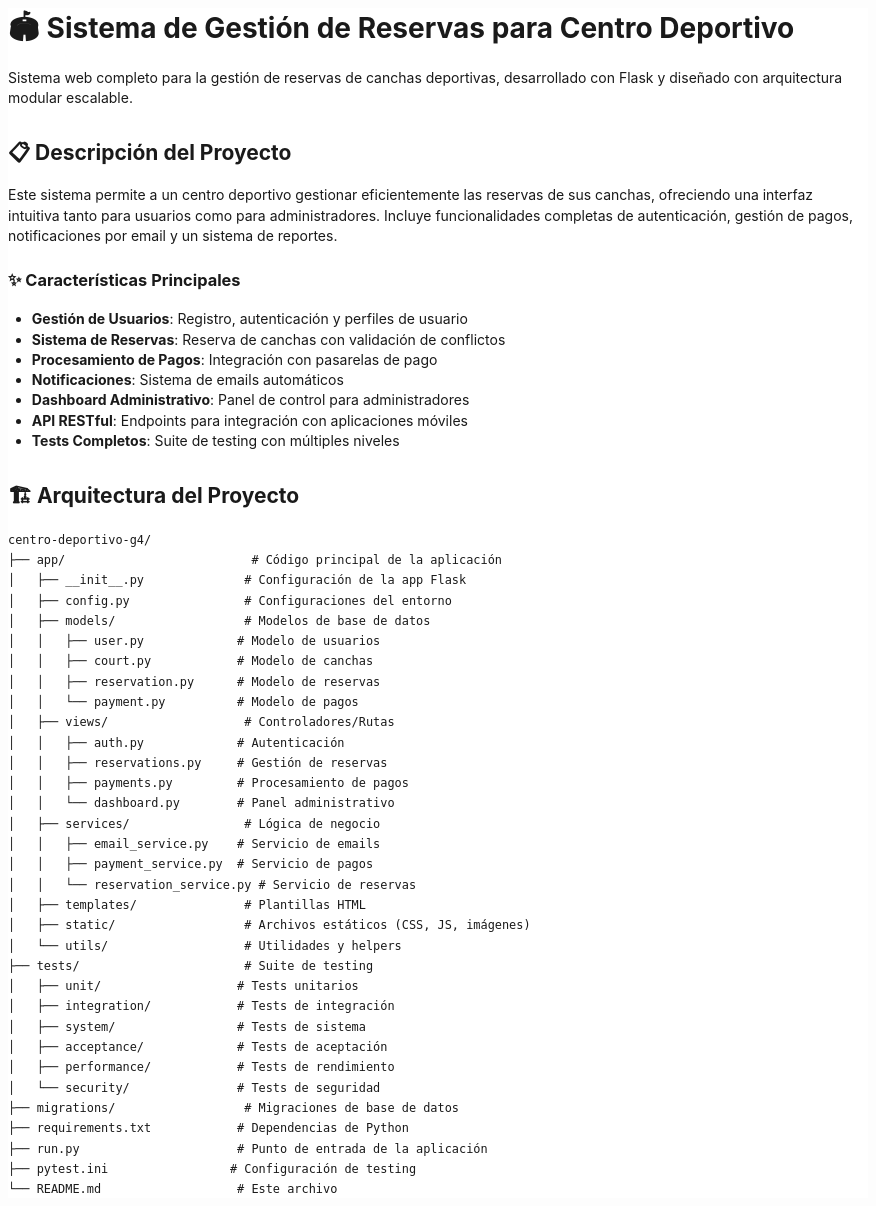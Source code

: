 # 🏟️ Sistema de Gestión de Reservas para Centro Deportivo

Sistema web completo para la gestión de reservas de canchas deportivas, desarrollado con Flask y diseñado con arquitectura modular escalable.

## 📋 Descripción del Proyecto

Este sistema permite a un centro deportivo gestionar eficientemente las reservas de sus canchas, ofreciendo una interfaz intuitiva tanto para usuarios como para administradores. Incluye funcionalidades completas de autenticación, gestión de pagos, notificaciones por email y un sistema de reportes.

### ✨ Características Principales

- **Gestión de Usuarios**: Registro, autenticación y perfiles de usuario
- **Sistema de Reservas**: Reserva de canchas con validación de conflictos
- **Procesamiento de Pagos**: Integración con pasarelas de pago
- **Notificaciones**: Sistema de emails automáticos
- **Dashboard Administrativo**: Panel de control para administradores
- **API RESTful**: Endpoints para integración con aplicaciones móviles
- **Tests Completos**: Suite de testing con múltiples niveles

## 🏗️ Arquitectura del Proyecto

```
centro-deportivo-g4/
├── app/                          # Código principal de la aplicación
│   ├── __init__.py              # Configuración de la app Flask
│   ├── config.py                # Configuraciones del entorno
│   ├── models/                  # Modelos de base de datos
│   │   ├── user.py             # Modelo de usuarios
│   │   ├── court.py            # Modelo de canchas
│   │   ├── reservation.py      # Modelo de reservas
│   │   └── payment.py          # Modelo de pagos
│   ├── views/                   # Controladores/Rutas
│   │   ├── auth.py             # Autenticación
│   │   ├── reservations.py     # Gestión de reservas
│   │   ├── payments.py         # Procesamiento de pagos
│   │   └── dashboard.py        # Panel administrativo
│   ├── services/                # Lógica de negocio
│   │   ├── email_service.py    # Servicio de emails
│   │   ├── payment_service.py  # Servicio de pagos
│   │   └── reservation_service.py # Servicio de reservas
│   ├── templates/               # Plantillas HTML
│   ├── static/                  # Archivos estáticos (CSS, JS, imágenes)
│   └── utils/                   # Utilidades y helpers
├── tests/                       # Suite de testing
│   ├── unit/                   # Tests unitarios
│   ├── integration/            # Tests de integración
│   ├── system/                 # Tests de sistema
│   ├── acceptance/             # Tests de aceptación
│   ├── performance/            # Tests de rendimiento
│   └── security/               # Tests de seguridad
├── migrations/                  # Migraciones de base de datos
├── requirements.txt            # Dependencias de Python
├── run.py                      # Punto de entrada de la aplicación
├── pytest.ini                 # Configuración de testing
└── README.md                   # Este archivo
```
